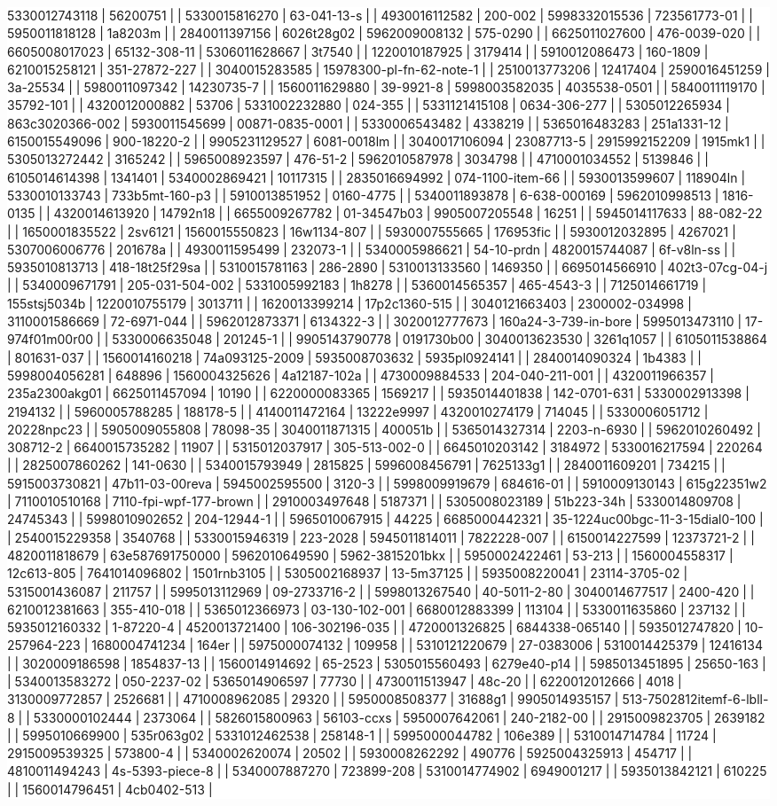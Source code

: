 5330012743118 | 56200751 |  | 5330015816270 | 63-041-13-s |  | 4930016112582 | 200-002 | 
5998332015536 | 723561773-01 |  | 5950011818128 | 1a8203m |  | 2840011397156 | 6026t28g02 | 
5962009008132 | 575-0290 |  | 6625011027600 | 476-0039-020 |  | 6605008017023 | 65132-308-11 | 
5306011628667 | 3t7540 |  | 1220010187925 | 3179414 |  | 5910012086473 | 160-1809 | 
6210015258121 | 351-27872-227 |  | 3040015283585 | 15978300-pl-fn-62-note-1 |  | 2510013773206 | 12417404 | 
2590016451259 | 3a-25534 |  | 5980011097342 | 14230735-7 |  | 1560011629880 | 39-9921-8 | 
5998003582035 | 4035538-0501 |  | 5840011119170 | 35792-101 |  | 4320012000882 | 53706 | 
5331002232880 | 024-355 |  | 5331121415108 | 0634-306-277 |  | 5305012265934 | 863c3020366-002 | 
5930011545699 | 00871-0835-0001 |  | 5330006543482 | 4338219 |  | 5365016483283 | 251a1331-12 | 
6150015549096 | 900-18220-2 |  | 9905231129527 | 6081-0018lm |  | 3040017106094 | 23087713-5 | 
2915992152209 | 1915mk1 |  | 5305013272442 | 3165242 |  | 5965008923597 | 476-51-2 | 
5962010587978 | 3034798 |  | 4710001034552 | 5139846 |  | 6105014614398 | 1341401 | 
5340002869421 | 10117315 |  | 2835016694992 | 074-1100-item-66 |  | 5930013599607 | 118904ln | 
5330010133743 | 733b5mt-160-p3 |  | 5910013851952 | 0160-4775 |  | 5340011893878 | 6-638-000169 | 
5962010998513 | 1816-0135 |  | 4320014613920 | 14792n18 |  | 6655009267782 | 01-34547b03 | 
9905007205548 | 16251 |  | 5945014117633 | 88-082-22 |  | 1650001835522 | 2sv6121 | 
1560015550823 | 16w1134-807 |  | 5930007555665 | 176953fic |  | 5930012032895 | 4267021 | 
5307006006776 | 201678a |  | 4930011595499 | 232073-1 |  | 5340005986621 | 54-10-prdn | 
4820015744087 | 6f-v8ln-ss |  | 5935010813713 | 418-18t25f29sa |  | 5310015781163 | 286-2890 | 
5310013133560 | 1469350 |  | 6695014566910 | 402t3-07cg-04-j |  | 5340009671791 | 205-031-504-002 | 
5331005992183 | 1h8278 |  | 5360014565357 | 465-4543-3 |  | 7125014661719 | 155stsj5034b | 
1220010755179 | 3013711 |  | 1620013399214 | 17p2c1360-515 |  | 3040121663403 | 2300002-034998 | 
3110001586669 | 72-6971-044 |  | 5962012873371 | 6134322-3 |  | 3020012777673 | 160a24-3-739-in-bore | 
5995013473110 | 17-974f01m00r00 |  | 5330006635048 | 201245-1 |  | 9905143790778 | 0191730b00 | 
3040013623530 | 3261q1057 |  | 6105011538864 | 801631-037 |  | 1560014160218 | 74a093125-2009 | 
5935008703632 | 5935pl0924141 |  | 2840014090324 | 1b4383 |  | 5998004056281 | 648896 | 
1560004325626 | 4a12187-102a |  | 4730009884533 | 204-040-211-001 |  | 4320011966357 | 235a2300akg01 | 
6625011457094 | 10190 |  | 6220000083365 | 1569217 |  | 5935014401838 | 142-0701-631 | 
5330002913398 | 2194132 |  | 5960005788285 | 188178-5 |  | 4140011472164 | 13222e9997 | 
4320010274179 | 714045 |  | 5330006051712 | 20228npc23 |  | 5905009055808 | 78098-35 | 
3040011871315 | 400051b |  | 5365014327314 | 2203-n-6930 |  | 5962010260492 | 308712-2 | 
6640015735282 | 11907 |  | 5315012037917 | 305-513-002-0 |  | 6645010203142 | 3184972 | 
5330016217594 | 220264 |  | 2825007860262 | 141-0630 |  | 5340015793949 | 2815825 | 
5996008456791 | 7625133g1 |  | 2840011609201 | 734215 |  | 5915003730821 | 47b11-03-00reva | 
5945002595500 | 3120-3 |  | 5998009919679 | 684616-01 |  | 5910009130143 | 615g22351w2 | 
7110010510168 | 7110-fpi-wpf-177-brown |  | 2910003497648 | 5187371 |  | 5305008023189 | 51b223-34h | 
5330014809708 | 24745343 |  | 5998010902652 | 204-12944-1 |  | 5965010067915 | 44225 | 
6685000442321 | 35-1224uc00bgc-11-3-15dial0-100 |  | 2540015229358 | 3540768 |  | 5330015946319 | 223-2028 | 
5945011814011 | 7822228-007 |  | 6150014227599 | 12373721-2 |  | 4820011818679 | 63e587691750000 | 
5962010649590 | 5962-3815201bkx |  | 5950002422461 | 53-213 |  | 1560004558317 | 12c613-805 | 
7641014096802 | 1501rnb3105 |  | 5305002168937 | 13-5m37125 |  | 5935008220041 | 23114-3705-02 | 
5315001436087 | 211757 |  | 5995013112969 | 09-2733716-2 |  | 5998013267540 | 40-5011-2-80 | 
3040014677517 | 2400-420 |  | 6210012381663 | 355-410-018 |  | 5365012366973 | 03-130-102-001 | 
6680012883399 | 113104 |  | 5330011635860 | 237132 |  | 5935012160332 | 1-87220-4 | 
4520013721400 | 106-302196-035 |  | 4720001326825 | 6844338-065140 |  | 5935012747820 | 10-257964-223 | 
1680004741234 | 164er |  | 5975000074132 | 109958 |  | 5310121220679 | 27-0383006 | 
5310014425379 | 12416134 |  | 3020009186598 | 1854837-13 |  | 1560014914692 | 65-2523 | 
5305015560493 | 6279e40-p14 |  | 5985013451895 | 25650-163 |  | 5340013583272 | 050-2237-02 | 
5365014906597 | 77730 |  | 4730011513947 | 48c-20 |  | 6220012012666 | 4018 | 
3130009772857 | 2526681 |  | 4710008962085 | 29320 |  | 5950008508377 | 31688g1 | 
9905014935157 | 513-7502812itemf-6-lbll-8 |  | 5330000102444 | 2373064 |  | 5826015800963 | 56103-ccxs | 
5950007642061 | 240-2182-00 |  | 2915009823705 | 2639182 |  | 5995010669900 | 535r063g02 | 
5331012462538 | 258148-1 |  | 5995000044782 | 106e389 |  | 5310014714784 | 11724 | 
2915009539325 | 573800-4 |  | 5340002620074 | 20502 |  | 5930008262292 | 490776 | 
5925004325913 | 454717 |  | 4810011494243 | 4s-5393-piece-8 |  | 5340007887270 | 723899-208 | 
5310014774902 | 6949001217 |  | 5935013842121 | 610225 |  | 1560014796451 | 4cb0402-513 | 